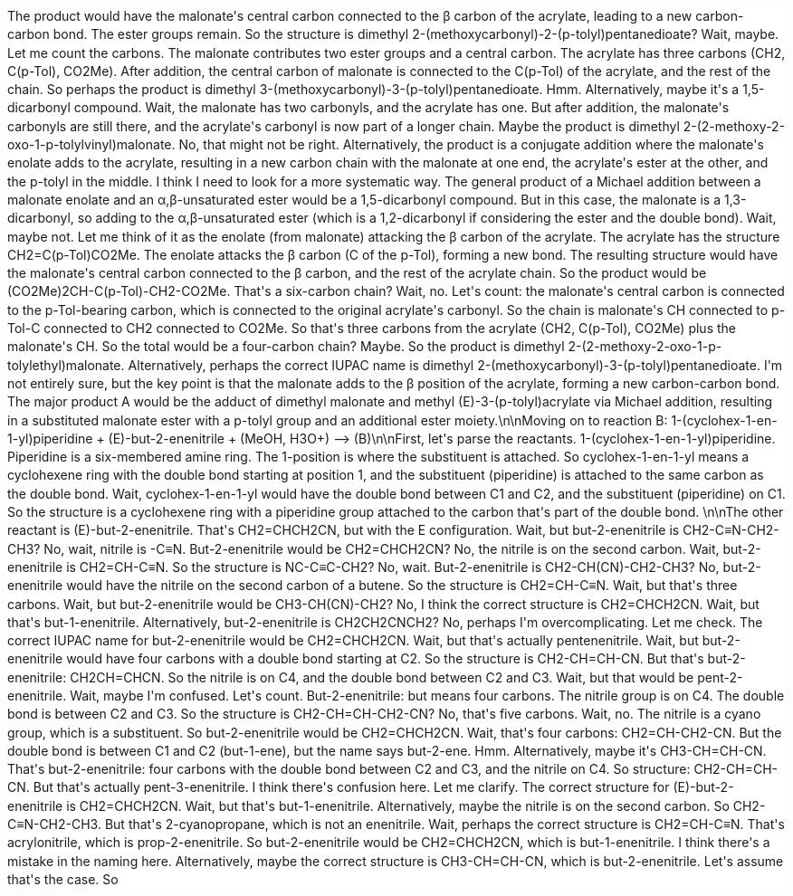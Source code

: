 The product would have the malonate's central carbon connected to the β carbon of the acrylate, leading to a new carbon-carbon bond. The ester groups remain. So the structure is dimethyl 2-(methoxycarbonyl)-2-(p-tolyl)pentanedioate? Wait, maybe. Let me count the carbons. The malonate contributes two ester groups and a central carbon. The acrylate has three carbons (CH2, C(p-Tol), CO2Me). After addition, the central carbon of malonate is connected to the C(p-Tol) of the acrylate, and the rest of the chain. So perhaps the product is dimethyl 3-(methoxycarbonyl)-3-(p-tolyl)pentanedioate. Hmm. Alternatively, maybe it's a 1,5-dicarbonyl compound. Wait, the malonate has two carbonyls, and the acrylate has one. But after addition, the malonate's carbonyls are still there, and the acrylate's carbonyl is now part of a longer chain. Maybe the product is dimethyl 2-(2-methoxy-2-oxo-1-p-tolylvinyl)malonate. No, that might not be right. Alternatively, the product is a conjugate addition where the malonate's enolate adds to the acrylate, resulting in a new carbon chain with the malonate at one end, the acrylate's ester at the other, and the p-tolyl in the middle. I think I need to look for a more systematic way. The general product of a Michael addition between a malonate enolate and an α,β-unsaturated ester would be a 1,5-dicarbonyl compound. But in this case, the malonate is a 1,3-dicarbonyl, so adding to the α,β-unsaturated ester (which is a 1,2-dicarbonyl if considering the ester and the double bond). Wait, maybe not. Let me think of it as the enolate (from malonate) attacking the β carbon of the acrylate. The acrylate has the structure CH2=C(p-Tol)CO2Me. The enolate attacks the β carbon (C of the p-Tol), forming a new bond. The resulting structure would have the malonate's central carbon connected to the β carbon, and the rest of the acrylate chain. So the product would be (CO2Me)2CH-C(p-Tol)-CH2-CO2Me. That's a six-carbon chain? Wait, no. Let's count: the malonate's central carbon is connected to the p-Tol-bearing carbon, which is connected to the original acrylate's carbonyl. So the chain is malonate's CH connected to p-Tol-C connected to CH2 connected to CO2Me. So that's three carbons from the acrylate (CH2, C(p-Tol), CO2Me) plus the malonate's CH. So the total would be a four-carbon chain? Maybe. So the product is dimethyl 2-(2-methoxy-2-oxo-1-p-tolylethyl)malonate. Alternatively, perhaps the correct IUPAC name is dimethyl 2-(methoxycarbonyl)-3-(p-tolyl)pentanedioate. I'm not entirely sure, but the key point is that the malonate adds to the β position of the acrylate, forming a new carbon-carbon bond. The major product A would be the adduct of dimethyl malonate and methyl (E)-3-(p-tolyl)acrylate via Michael addition, resulting in a substituted malonate ester with a p-tolyl group and an additional ester moiety.\n\nMoving on to reaction B: 1-(cyclohex-1-en-1-yl)piperidine + (E)-but-2-enenitrile + (MeOH, H3O+) --> (B)\n\nFirst, let's parse the reactants. 1-(cyclohex-1-en-1-yl)piperidine. Piperidine is a six-membered amine ring. The 1-position is where the substituent is attached. So cyclohex-1-en-1-yl means a cyclohexene ring with the double bond starting at position 1, and the substituent (piperidine) is attached to the same carbon as the double bond. Wait, cyclohex-1-en-1-yl would have the double bond between C1 and C2, and the substituent (piperidine) on C1. So the structure is a cyclohexene ring with a piperidine group attached to the carbon that's part of the double bond. \n\nThe other reactant is (E)-but-2-enenitrile. That's CH2=CHCH2CN, but with the E configuration. Wait, but but-2-enenitrile is CH2-C≡N-CH2-CH3? No, wait, nitrile is -C≡N. But-2-enenitrile would be CH2=CHCH2CN? No, the nitrile is on the second carbon. Wait, but-2-enenitrile is CH2=CH-C≡N. So the structure is NC-C≡C-CH2? No, wait. But-2-enenitrile is CH2-CH(CN)-CH2-CH3? No, but-2-enenitrile would have the nitrile on the second carbon of a butene. So the structure is CH2=CH-C≡N. Wait, but that's three carbons. Wait, but but-2-enenitrile would be CH3-CH(CN)-CH2? No, I think the correct structure is CH2=CHCH2CN. Wait, but that's but-1-enenitrile. Alternatively, but-2-enenitrile is CH2CH2CNCH2? No, perhaps I'm overcomplicating. Let me check. The correct IUPAC name for but-2-enenitrile would be CH2=CHCH2CN. Wait, but that's actually pentenenitrile. Wait, but but-2-enenitrile would have four carbons with a double bond starting at C2. So the structure is CH2-CH=CH-CN. But that's but-2-enenitrile: CH2CH=CHCN. So the nitrile is on C4, and the double bond between C2 and C3. Wait, but that would be pent-2-enenitrile. Wait, maybe I'm confused. Let's count. But-2-enenitrile: but means four carbons. The nitrile group is on C4. The double bond is between C2 and C3. So the structure is CH2-CH=CH-CH2-CN? No, that's five carbons. Wait, no. The nitrile is a cyano group, which is a substituent. So but-2-enenitrile would be CH2=CHCH2CN. Wait, that's four carbons: CH2=CH-CH2-CN. But the double bond is between C1 and C2 (but-1-ene), but the name says but-2-ene. Hmm. Alternatively, maybe it's CH3-CH=CH-CN. That's but-2-enenitrile: four carbons with the double bond between C2 and C3, and the nitrile on C4. So structure: CH2-CH=CH-CN. But that's actually pent-3-enenitrile. I think there's confusion here. Let me clarify. The correct structure for (E)-but-2-enenitrile is CH2=CHCH2CN. Wait, but that's but-1-enenitrile. Alternatively, maybe the nitrile is on the second carbon. So CH2-C≡N-CH2-CH3. But that's 2-cyanopropane, which is not an enenitrile. Wait, perhaps the correct structure is CH2=CH-C≡N. That's acrylonitrile, which is prop-2-enenitrile. So but-2-enenitrile would be CH2=CHCH2CN, which is but-1-enenitrile. I think there's a mistake in the naming here. Alternatively, maybe the correct structure is CH3-CH=CH-CN, which is but-2-enenitrile. Let's assume that's the case. So